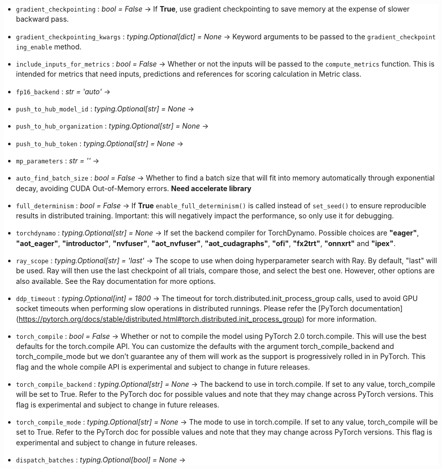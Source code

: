 - `gradient_checkpointing` : *bool = False* -> If **True**, use gradient checkpointing to save memory at the expense of slower backward pass.

- `gradient_checkpointing_kwargs` : *typing.Optional[dict] = None* -> Keyword arguments to be passed to the `gradient_checkpointing_enable` method.

- `include_inputs_for_metrics` : *bool = False* -> Whether or not the inputs will be passed to the `compute_metrics` function. This is intended for metrics that need inputs, predictions and references for scoring calculation in Metric class.

- `fp16_backend` : *str = 'auto'* ->
- `push_to_hub_model_id` : *typing.Optional[str] = None* ->
- `push_to_hub_organization` : *typing.Optional[str] = None* ->
- `push_to_hub_token` : *typing.Optional[str] = None* ->
- `mp_parameters` : *str = ''* ->

- `auto_find_batch_size` : *bool = False* -> Whether to find a batch size that will fit into memory automatically through exponential decay, avoiding CUDA Out-of-Memory errors. **Need accelerate library**

- `full_determinism` : *bool = False* -> If **True** `enable_full_determinism()` is called instead of `set_seed()` to ensure reproducible results in distributed training. Important: this will negatively impact the performance, so only use it for debugging.

- `torchdynamo` : *typing.Optional[str] = None* -> If set the backend compiler for TorchDynamo. Possible choices are **"eager"**, **"aot_eager"**, **"introductor"**, **"nvfuser"**, **"aot_nvfuser"**, **"aot_cudagraphs"**, **"ofi"**, **"fx2trt"**, **"onnxrt"** and **"ipex"**.

- `ray_scope` : *typing.Optional[str] = 'last'* -> The scope to use when doing hyperparameter search with Ray. By default, "last" will be used. Ray will then use the last checkpoint of all trials, compare those, and select the best one. However, other options are also available. See the Ray documentation for more options.

- `ddp_timeout` : *typing.Optional[int] = 1800* -> The timeout for torch.distributed.init_process_group calls, used to avoid GPU socket timeouts when performing slow operations in distributed runnings. Please refer the [PyTorch documentation] (https://pytorch.org/docs/stable/distributed.html#torch.distributed.init_process_group) for more information.

- `torch_compile` : *bool = False* ->  Whether or not to compile the model using PyTorch 2.0 torch.compile.
This will use the best defaults for the torch.compile API. You can customize the defaults with the argument torch_compile_backend and torch_compile_mode but we don’t guarantee any of them will work as the support is progressively rolled in in PyTorch.
This flag and the whole compile API is experimental and subject to change in future releases.

- `torch_compile_backend` : *typing.Optional[str] = None* -> The backend to use in torch.compile. If set to any value, torch_compile will be set to True.
Refer to the PyTorch doc for possible values and note that they may change across PyTorch versions.
This flag is experimental and subject to change in future releases.

- `torch_compile_mode` : *typing.Optional[str] = None* -> The mode to use in torch.compile. If set to any value, torch_compile will be set to True.
Refer to the PyTorch doc for possible values and note that they may change across PyTorch versions.
This flag is experimental and subject to change in future releases.

- `dispatch_batches` : *typing.Optional[bool] = None* ->
